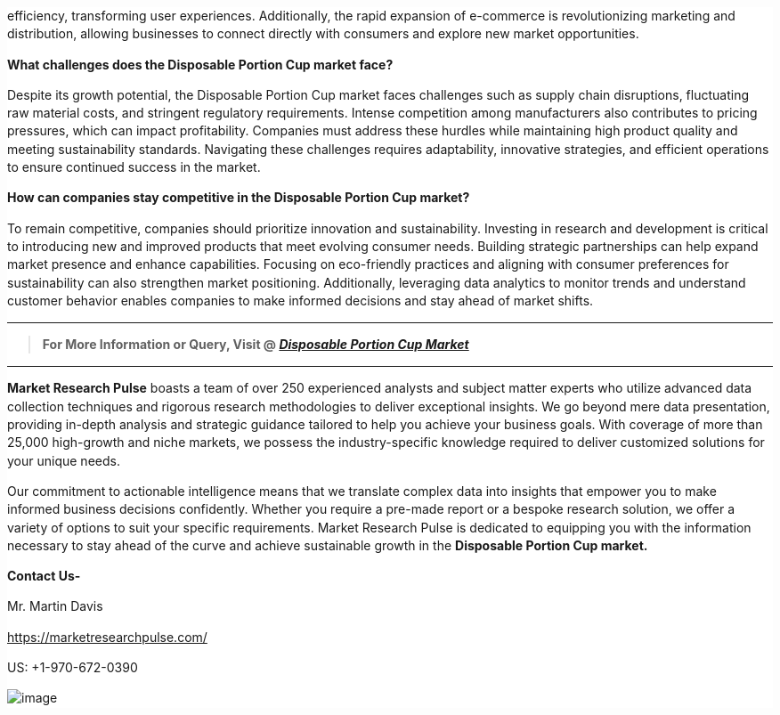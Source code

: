 efficiency, transforming user experiences. Additionally, the rapid expansion of e-commerce is revolutionizing marketing and distribution, allowing businesses to connect directly with consumers and explore new market opportunities.</p><p><strong>What challenges does the Disposable Portion Cup market face?</strong></p><p>Despite its growth potential, the Disposable Portion Cup market faces challenges such as supply chain disruptions, fluctuating raw material costs, and stringent regulatory requirements. Intense competition among manufacturers also contributes to pricing pressures, which can impact profitability. Companies must address these hurdles while maintaining high product quality and meeting sustainability standards. Navigating these challenges requires adaptability, innovative strategies, and efficient operations to ensure continued success in the market.</p><p><strong>How can companies stay competitive in the Disposable Portion Cup market?</strong></p><p>To remain competitive, companies should prioritize innovation and sustainability. Investing in research and development is critical to introducing new and improved products that meet evolving consumer needs. Building strategic partnerships can help expand market presence and enhance capabilities. Focusing on eco-friendly practices and aligning with consumer preferences for sustainability can also strengthen market positioning. Additionally, leveraging data analytics to monitor trends and understand customer behavior enables companies to make informed decisions and stay ahead of market shifts.</p><hr /><blockquote><p><strong>For More Information or Query, Visit @&nbsp;<em><a href="https://marketresearchpulse.com/report/53246/disposable-portion-cup-market?utm_source=Linkedin&utm_medium=091">Disposable Portion Cup Market</a></em></strong></p></blockquote><hr /><p><strong>Market Research Pulse</strong> boasts a team of over 250 experienced analysts and subject matter experts who utilize advanced data collection techniques and rigorous research methodologies to deliver exceptional insights. We go beyond mere data presentation, providing in-depth analysis and strategic guidance tailored to help you achieve your business goals. With coverage of more than 25,000 high-growth and niche markets, we possess the industry-specific knowledge required to deliver customized solutions for your unique needs.</p><p>Our commitment to actionable intelligence means that we translate complex data into insights that empower you to make informed business decisions confidently. Whether you require a pre-made report or a bespoke research solution, we offer a variety of options to suit your specific requirements. Market Research Pulse is dedicated to equipping you with the information necessary to stay ahead of the curve and achieve sustainable growth in the <strong>Disposable Portion Cup market.</strong></p><p><strong>Contact Us-</strong></p><p>Mr. Martin Davis</p><p>https://marketresearchpulse.com/</p><p>US: +1-970-672-0390</p>
![image](https://github.com/user-attachments/assets/e89ddb10-caf9-4293-8f08-f06e8fc955ad)
